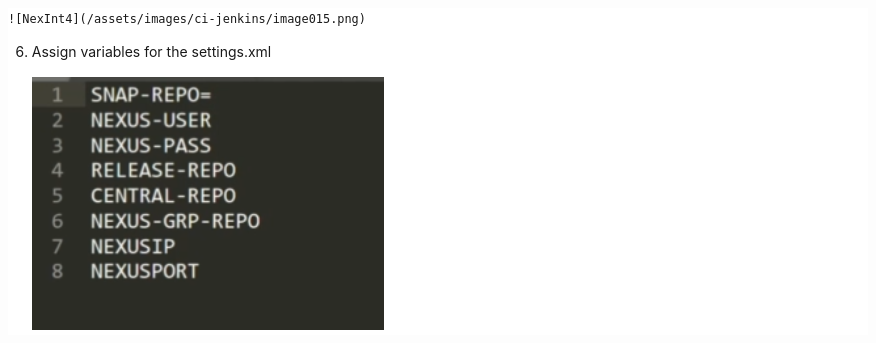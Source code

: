     ![NexInt4](/assets/images/ci-jenkins/image015.png)

6.  Assign variables for the settings.xml

    ![NexInt5](/assets/images/ci-jenkins/image016.png)
